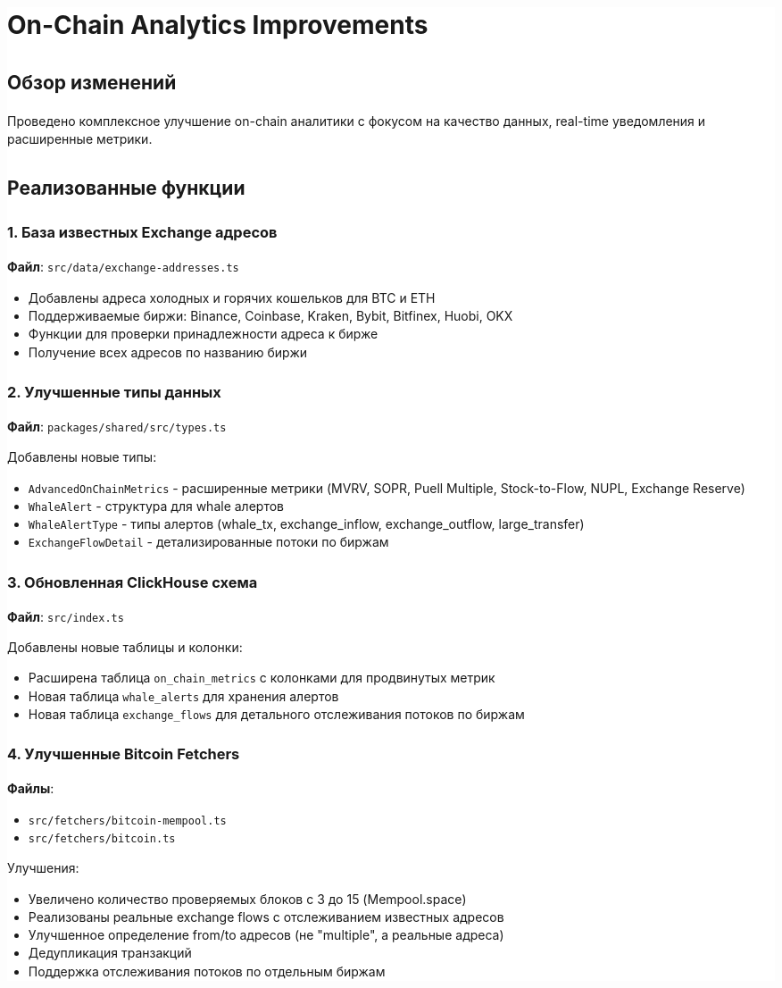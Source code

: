 # On-Chain Analytics Improvements

## Обзор изменений

Проведено комплексное улучшение on-chain аналитики с фокусом на качество данных, real-time уведомления и расширенные метрики.

## Реализованные функции

### 1. База известных Exchange адресов

**Файл**: `src/data/exchange-addresses.ts`

- Добавлены адреса холодных и горячих кошельков для BTC и ETH
- Поддерживаемые биржи: Binance, Coinbase, Kraken, Bybit, Bitfinex, Huobi, OKX
- Функции для проверки принадлежности адреса к бирже
- Получение всех адресов по названию биржи

### 2. Улучшенные типы данных

**Файл**: `packages/shared/src/types.ts`

Добавлены новые типы:

- `AdvancedOnChainMetrics` - расширенные метрики (MVRV, SOPR, Puell Multiple, Stock-to-Flow, NUPL, Exchange Reserve)
- `WhaleAlert` - структура для whale алертов
- `WhaleAlertType` - типы алертов (whale_tx, exchange_inflow, exchange_outflow, large_transfer)
- `ExchangeFlowDetail` - детализированные потоки по биржам

### 3. Обновленная ClickHouse схема

**Файл**: `src/index.ts`

Добавлены новые таблицы и колонки:

- Расширена таблица `on_chain_metrics` с колонками для продвинутых метрик
- Новая таблица `whale_alerts` для хранения алертов
- Новая таблица `exchange_flows` для детального отслеживания потоков по биржам

### 4. Улучшенные Bitcoin Fetchers

**Файлы**:

- `src/fetchers/bitcoin-mempool.ts`
- `src/fetchers/bitcoin.ts`

Улучшения:

- Увеличено количество проверяемых блоков с 3 до 15 (Mempool.space)
- Реализованы реальные exchange flows с отслеживанием известных адресов
- Улучшенное определение from/to адресов (не "multiple", а реальные адреса)
- Дедупликация транзакций
- Поддержка отслеживания потоков по отдельным биржам
